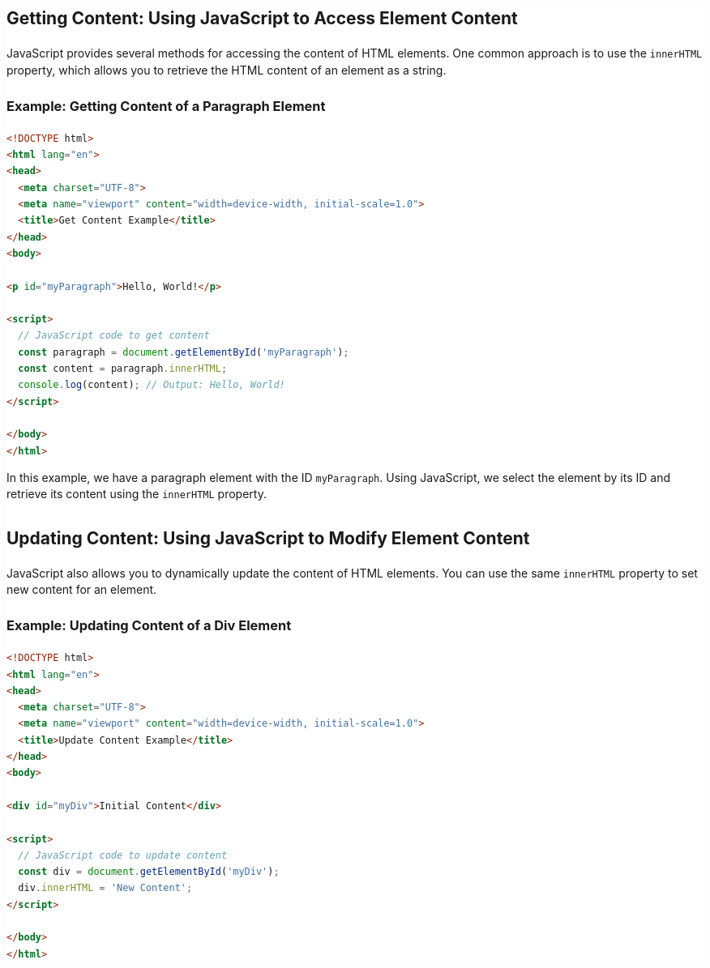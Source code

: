 ## Getting Content: Using JavaScript to Access Element Content

JavaScript provides several methods for accessing the content of HTML elements. One common approach is to use the `innerHTML` property, which allows you to retrieve the HTML content of an element as a string.

### Example: Getting Content of a Paragraph Element

```html
<!DOCTYPE html>
<html lang="en">
<head>
  <meta charset="UTF-8">
  <meta name="viewport" content="width=device-width, initial-scale=1.0">
  <title>Get Content Example</title>
</head>
<body>

<p id="myParagraph">Hello, World!</p>

<script>
  // JavaScript code to get content
  const paragraph = document.getElementById('myParagraph');
  const content = paragraph.innerHTML;
  console.log(content); // Output: Hello, World!
</script>

</body>
</html>
```

In this example, we have a paragraph element with the ID `myParagraph`. Using JavaScript, we select the element by its ID and retrieve its content using the `innerHTML` property.

## Updating Content: Using JavaScript to Modify Element Content

JavaScript also allows you to dynamically update the content of HTML elements. You can use the same `innerHTML` property to set new content for an element.

### Example: Updating Content of a Div Element

```html
<!DOCTYPE html>
<html lang="en">
<head>
  <meta charset="UTF-8">
  <meta name="viewport" content="width=device-width, initial-scale=1.0">
  <title>Update Content Example</title>
</head>
<body>

<div id="myDiv">Initial Content</div>

<script>
  // JavaScript code to update content
  const div = document.getElementById('myDiv');
  div.innerHTML = 'New Content';
</script>

</body>
</html>
```
